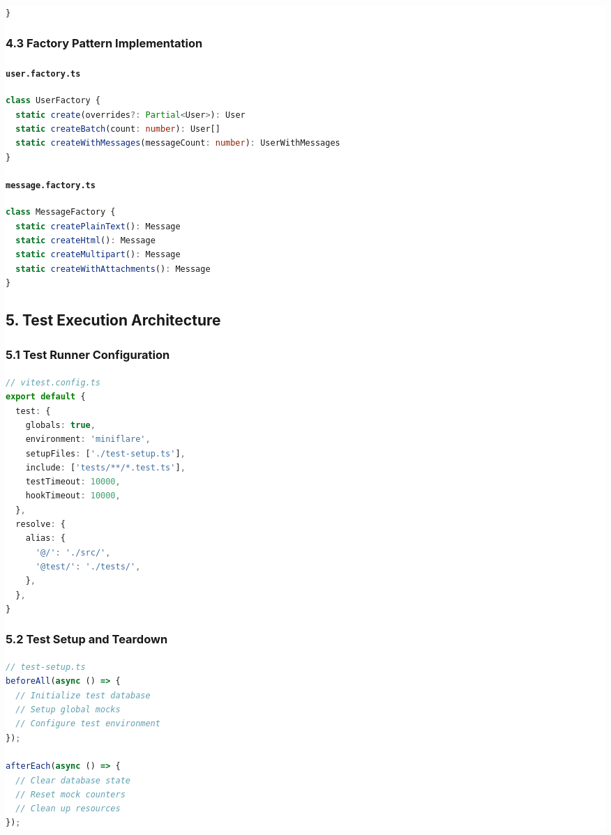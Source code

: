 ```typescript
}
```

### 4.3 Factory Pattern Implementation

#### `user.factory.ts`
```typescript
class UserFactory {
  static create(overrides?: Partial<User>): User
  static createBatch(count: number): User[]
  static createWithMessages(messageCount: number): UserWithMessages
}
```

#### `message.factory.ts`
```typescript
class MessageFactory {
  static createPlainText(): Message
  static createHtml(): Message
  static createMultipart(): Message
  static createWithAttachments(): Message
}
```

## 5. Test Execution Architecture

### 5.1 Test Runner Configuration

```typescript
// vitest.config.ts
export default {
  test: {
    globals: true,
    environment: 'miniflare',
    setupFiles: ['./test-setup.ts'],
    include: ['tests/**/*.test.ts'],
    testTimeout: 10000,
    hookTimeout: 10000,
  },
  resolve: {
    alias: {
      '@/': './src/',
      '@test/': './tests/',
    },
  },
}
```

### 5.2 Test Setup and Teardown

```typescript
// test-setup.ts
beforeAll(async () => {
  // Initialize test database
  // Setup global mocks
  // Configure test environment
});

afterEach(async () => {
  // Clear database state
  // Reset mock counters
  // Clean up resources
});

```